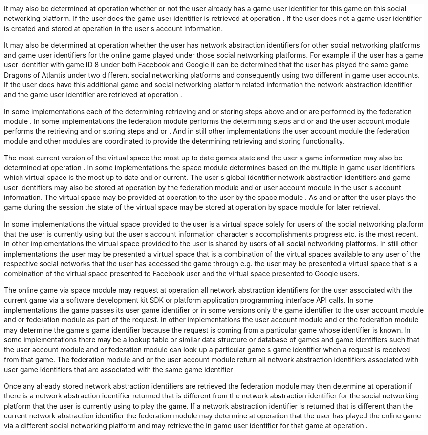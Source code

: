 It may also be determined at operation whether or not the user already has a game user identifier for this game on this social networking platform. If the user does the game user identifier is retrieved at operation . If the user does not a game user identifier is created and stored at operation in the user s account information.

It may also be determined at operation whether the user has network abstraction identifiers for other social networking platforms and game user identifiers for the online game played under those social networking platforms. For example if the user has a game user identifier with game ID 8 under both Facebook and Google it can be determined that the user has played the same game Dragons of Atlantis under two different social networking platforms and consequently using two different in game user accounts. If the user does have this additional game and social networking platform related information the network abstraction identifier and the game user identifier are retrieved at operation .

In some implementations each of the determining retrieving and or storing steps above and or are performed by the federation module . In some implementations the federation module performs the determining steps and or and the user account module performs the retrieving and or storing steps and or . And in still other implementations the user account module the federation module and other modules are coordinated to provide the determining retrieving and storing functionality.

The most current version of the virtual space the most up to date games state and the user s game information may also be determined at operation . In some implementations the space module determines based on the multiple in game user identifiers which virtual space is the most up to date and or current. The user s global identifier network abstraction identifiers and game user identifiers may also be stored at operation by the federation module and or user account module in the user s account information. The virtual space may be provided at operation to the user by the space module . As and or after the user plays the game during the session the state of the virtual space may be stored at operation by space module for later retrieval.

In some implementations the virtual space provided to the user is a virtual space solely for users of the social networking platform that the user is currently using but the user s account information character s accomplishments progress etc. is the most recent. In other implementations the virtual space provided to the user is shared by users of all social networking platforms. In still other implementations the user may be presented a virtual space that is a combination of the virtual spaces available to any user of the respective social networks that the user has accessed the game through e.g. the user may be presented a virtual space that is a combination of the virtual space presented to Facebook user and the virtual space presented to Google users.

The online game via space module may request at operation all network abstraction identifiers for the user associated with the current game via a software development kit SDK or platform application programming interface API calls. In some implementations the game passes its user game identifier or in some versions only the game identifier to the user account module and or federation module as part of the request. In other implementations the user account module and or the federation module may determine the game s game identifier because the request is coming from a particular game whose identifier is known. In some implementations there may be a lookup table or similar data structure or database of games and game identifiers such that the user account module and or federation module can look up a particular game s game identifier when a request is received from that game. The federation module and or the user account module return all network abstraction identifiers associated with user game identifiers that are associated with the same game identifier 

Once any already stored network abstraction identifiers are retrieved the federation module may then determine at operation if there is a network abstraction identifier returned that is different from the network abstraction identifier for the social networking platform that the user is currently using to play the game. If a network abstraction identifier is returned that is different than the current network abstraction identifier the federation module may determine at operation that the user has played the online game via a different social networking platform and may retrieve the in game user identifier for that game at operation .
